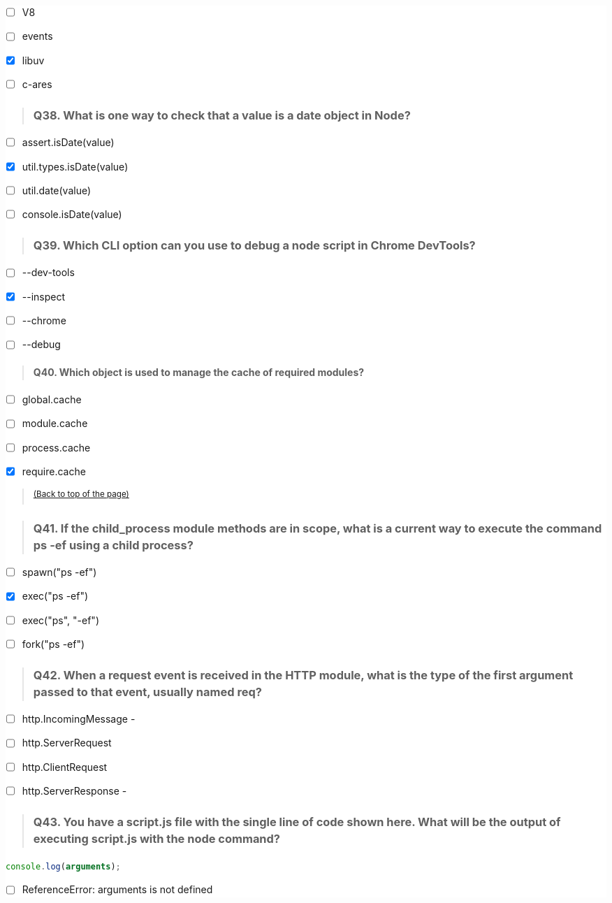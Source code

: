 - [ ] V8

- [ ] events

- [x] libuv

- [ ] c-ares

>### Q38. What is one way to check that a value is a date object in Node?

- [ ] assert.isDate(value)

- [x] util.types.isDate(value)

- [ ] util.date(value)

- [ ] console.isDate(value)

>### Q39. Which CLI option can you use to debug a node script in Chrome DevTools?

- [ ] --dev-tools

- [x] --inspect

- [ ] --chrome

- [ ] --debug

>#### Q40. Which object is used to manage the cache of required modules?

- [ ] global.cache

- [ ] module.cache

- [ ] process.cache

- [x] require.cache 

><sup>[(Back to top of the page)](#Nodejs-Assessment)</sup>

>### Q41. If the child_process module methods are in scope, what is a current way to execute the command ps -ef using a child process?

- [ ] spawn("ps -ef")

- [x] exec("ps -ef")

- [ ] exec("ps", "-ef")

- [ ] fork("ps -ef")

>### Q42. When a request event is received in the HTTP module, what is the type of the first argument passed to that event, usually named req?

- [ ] http.IncomingMessage -

- [ ] http.ServerRequest

- [ ] http.ClientRequest

- [ ] http.ServerResponse -

>### Q43. You have a script.js file with the single line of code shown here. What will be the output of executing script.js with the node command?
```js
console.log(arguments);
``` 
- [ ] ReferenceError: arguments is not defined 
